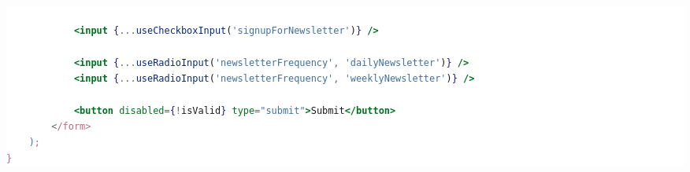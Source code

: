 ```jsx

            <input {...useCheckboxInput('signupForNewsletter')} />

            <input {...useRadioInput('newsletterFrequency', 'dailyNewsletter')} />
            <input {...useRadioInput('newsletterFrequency', 'weeklyNewsletter')} />

            <button disabled={!isValid} type="submit">Submit</button>
        </form>
    );
}
```
